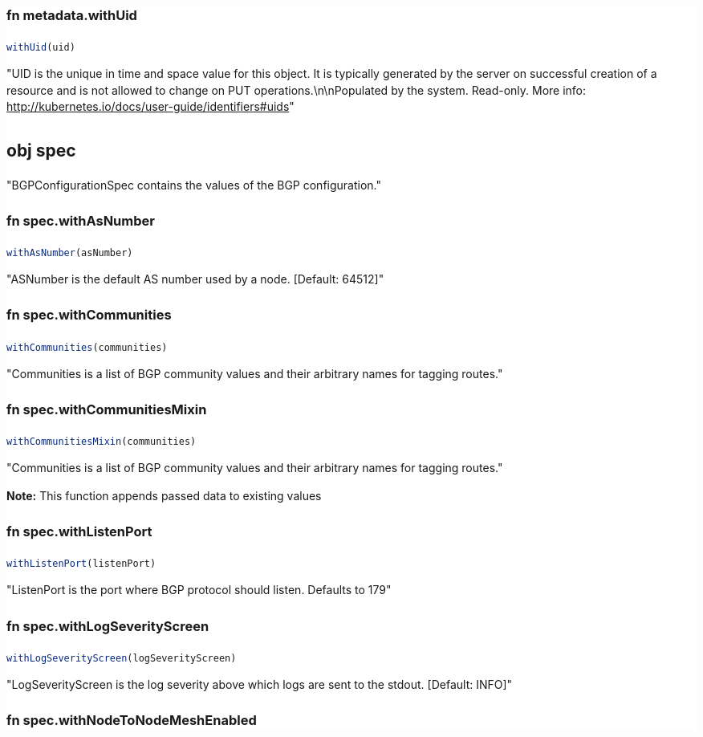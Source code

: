 ### fn metadata.withUid

```ts
withUid(uid)
```

"UID is the unique in time and space value for this object. It is typically generated by the server on successful creation of a resource and is not allowed to change on PUT operations.\n\nPopulated by the system. Read-only. More info: http://kubernetes.io/docs/user-guide/identifiers#uids"

## obj spec

"BGPConfigurationSpec contains the values of the BGP configuration."

### fn spec.withAsNumber

```ts
withAsNumber(asNumber)
```

"ASNumber is the default AS number used by a node. [Default: 64512]"

### fn spec.withCommunities

```ts
withCommunities(communities)
```

"Communities is a list of BGP community values and their arbitrary names for tagging routes."

### fn spec.withCommunitiesMixin

```ts
withCommunitiesMixin(communities)
```

"Communities is a list of BGP community values and their arbitrary names for tagging routes."

**Note:** This function appends passed data to existing values

### fn spec.withListenPort

```ts
withListenPort(listenPort)
```

"ListenPort is the port where BGP protocol should listen. Defaults to 179"

### fn spec.withLogSeverityScreen

```ts
withLogSeverityScreen(logSeverityScreen)
```

"LogSeverityScreen is the log severity above which logs are sent to the stdout. [Default: INFO]"

### fn spec.withNodeToNodeMeshEnabled
